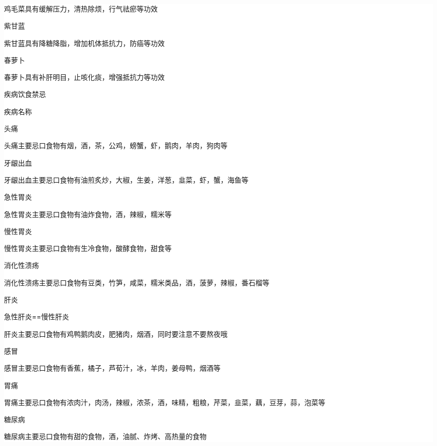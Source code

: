 
鸡毛菜具有缓解压力，清热除烦，行气祛瘀等功效

紫甘蓝

  

紫甘蓝具有降糖降脂，增加机体抵抗力，防癌等功效

春萝卜

  

春萝卜具有补肝明目，止咳化痰，增强抵抗力等功效

疾病饮食禁忌

疾病名称

头痛

  

头痛主要忌口食物有烟，酒，茶，公鸡，螃蟹，虾，鹅肉，羊肉，狗肉等

牙龈出血

  

牙龈出血主要忌口食物有油煎炙炒，大椒，生姜，洋葱，韭菜，虾，蟹，海鱼等

急性胃炎

  

急性胃炎主要忌口食物有油炸食物，酒，辣椒，糯米等

慢性胃炎

  

慢性胃炎主要忌口食物有生冷食物，酸酵食物，甜食等

消化性溃疡

  

消化性溃疡主要忌口食物有豆类，竹笋，咸菜，糯米类品，酒，菠萝，辣椒，番石榴等

肝炎

急性肝炎==慢性肝炎

肝炎主要忌口食物有鸡鸭鹅肉皮，肥猪肉，烟酒，同时要注意不要熬夜哦

感冒

  

感冒主要忌口食物有香蕉，橘子，芦荀汁，冰，羊肉，姜母鸭，烟酒等

胃痛

  

胃痛主要忌口食物有浓肉汁，肉汤，辣椒，浓茶，酒，味精，粗粮，芹菜，韭菜，藕，豆芽，蒜，泡菜等

糖尿病

  

糖尿病主要忌口食物有甜的食物，酒，油腻、炸烤、高热量的食物
